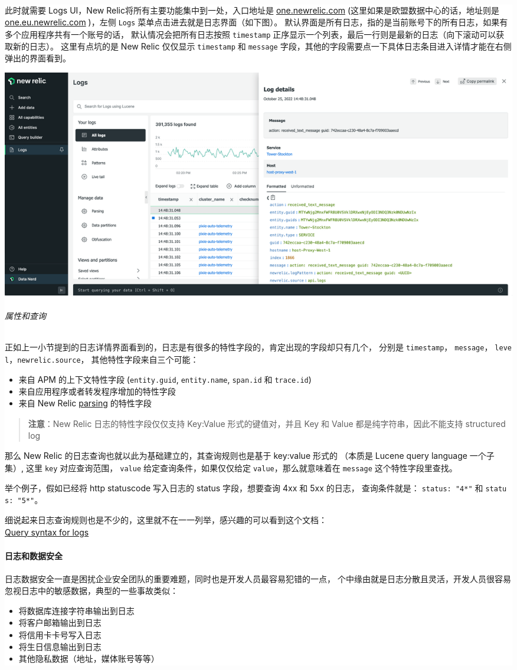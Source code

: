 此时就需要 Logs UI，New Relic将所有主要功能集中到一处，入口地址是 [one.newrelic.com](https://one.newrelic.com)
(这里如果是欧盟数据中心的话，地址则是 [one.eu.newrelic.com](https://one.eu.newrelic.com) )，左侧 `Logs` 菜单点击进去就是日志界面（如下图）。
默认界面是所有日志，指的是当前账号下的所有日志，如果有多个应用程序共有一个账号的话，
默认情况会把所有日志按照 `timestamp` 正序显示一个列表，最后一行则是最新的日志（向下滚动可以获取新的日志）。
这里有点坑的是 New Relic 仅仅显示 `timestamp` 和 `message` 字段，其他的字段需要点一下具体日志条目进入详情才能在右侧弹出的界面看到。

![New Relic logs UI](/assets/images/newrelic/logs_screenshot-full_logs-ui.png)

###### 属性和查询

正如上一小节提到的日志详情界面看到的，日志是有很多的特性字段的，肯定出现的字段却只有几个，
分别是 `timestamp`， `message`， `level`，`newrelic.source`， 其他特性字段来自三个可能：

- 来自 APM 的上下文特性字段 (`entity.guid`, `entity.name`, `span.id` 和 `trace.id`)
- 来自应用程序或者转发程序增加的特性字段
- 来自 New Relic [parsing](https://docs.newrelic.com/docs/logs/ui-data/parsing) 的特性字段

> **注意**：New Relic 日志的特性字段仅仅支持 Key:Value 形式的键值对，并且 Key 和 Value 都是纯字符串，因此不能支持 structured log

那么 New Relic 的日志查询也就以此为基础建立的，其查询规则也是基于 key:value 形式的 （本质是 Lucene query language 一个子集）,
这里 `key` 对应查询范围， `value` 给定查询条件，如果仅仅给定 `value`，那么就意味着在 `message` 这个特性字段里查找。

举个例子，假如已经将 http statuscode 写入日志的 status 字段，想要查询 4xx 和 5xx 的日志，
查询条件就是： `status: "4*"` 和 `status: "5*"`。

细说起来日志查询规则也是不少的，这里就不在一一列举，感兴趣的可以看到这个文档：<br />
[Query syntax for logs](https://docs.newrelic.com/docs/logs/ui-data/query-syntax-logs)


#### 日志和数据安全

日志数据安全一直是困扰企业安全团队的重要难题，同时也是开发人员最容易犯错的一点，
个中缘由就是日志分散且灵活，开发人员很容易忽视日志中的敏感数据，典型的一些事故类似：

- 将数据库连接字符串输出到日志
- 将客户邮箱输出到日志
- 将信用卡卡号写入日志
- 将生日信息输出到日志
- 其他隐私数据（地址，媒体账号等等）
